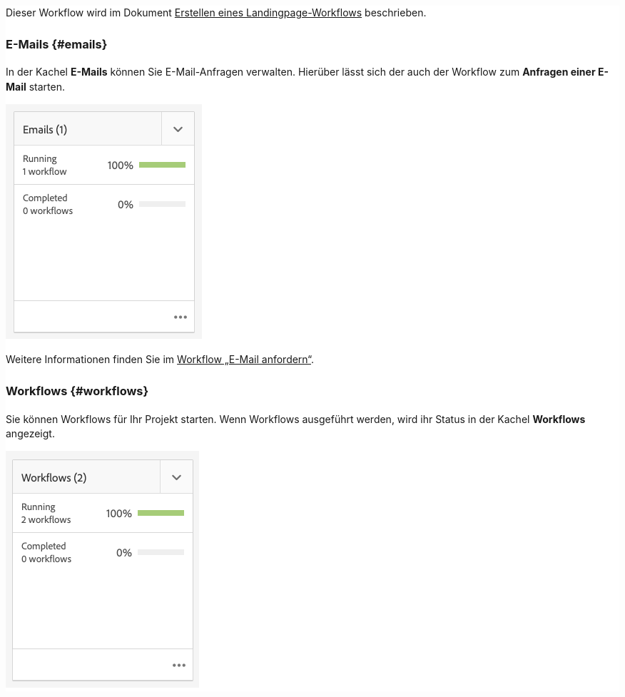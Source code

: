 Dieser Workflow wird im Dokument [Erstellen eines Landingpage-Workflows](/help/sites-authoring/projects-with-workflows.md#request-landing-page-workflow) beschrieben.

### E-Mails {#emails}

In der Kachel **E-Mails** können Sie E-Mail-Anfragen verwalten. Hierüber lässt sich der auch der Workflow zum **Anfragen einer E-Mail** starten.

![E-Mail-Kachel](assets/project-tile-email.png)

Weitere Informationen finden Sie im [Workflow „E-Mail anfordern“](/help/sites-authoring/projects-with-workflows.md#request-email-workflow).

### Workflows {#workflows}

Sie können Workflows für Ihr Projekt starten. Wenn Workflows ausgeführt werden, wird ihr Status in der Kachel **Workflows** angezeigt.

![Workflows-Kachel](assets/project-tile-workflows.png)
